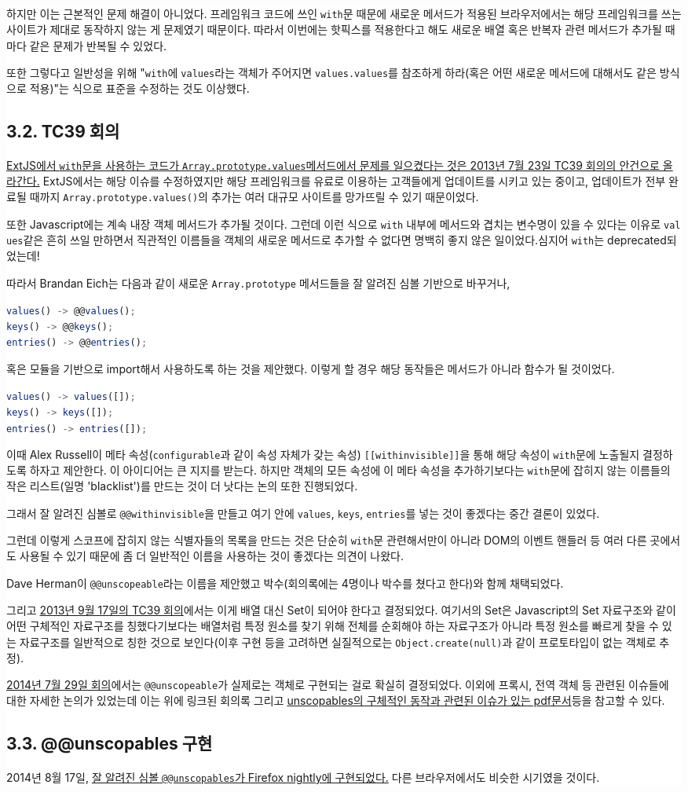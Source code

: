 하지만 이는 근본적인 문제 해결이 아니었다. 프레임워크 코드에 쓰인 `with`문 때문에 새로운 메서드가 적용된 브라우저에서는 해당 프레임워크를 쓰는 사이트가 제대로 동작하지 않는 게 문제였기 때문이다. 따라서 이번에는 핫픽스를 적용한다고 해도 새로운 배열 혹은 반복자 관련 메서드가 추가될 때마다 같은 문제가 반복될 수 있었다.

또한 그렇다고 일반성을 위해 "`with`에 `values`라는 객체가 주어지면 `values.values`를 참조하게 하라(혹은 어떤 새로운 메서드에 대해서도 같은 방식으로 적용)"는 식으로 표준을 수정하는 것도 이상했다.

## 3.2. TC39 회의

[ExtJS에서 `with`문을 사용하는 코드가 `Array.prototype.values`메서드에서 문제를 일으켰다는 것은 2013년 7월 23일 TC39 회의의 안건으로 올라간다.](https://github.com/rwaldron/tc39-notes/blob/master/meetings/2013-07/july-23.md#43-arrayprototypevalues) ExtJS에서는 해당 이슈를 수정하였지만 해당 프레임워크를 유료로 이용하는 고객들에게 업데이트를 시키고 있는 중이고, 업데이트가 전부 완료될 때까지 `Array.prototype.values()`의 추가는 여러 대규모 사이트를 망가뜨릴 수 있기 때문이었다.

또한 Javascript에는 계속 내장 객체 메서드가 추가될 것이다. 그런데 이런 식으로 `with` 내부에 메서드와 겹치는 변수명이 있을 수 있다는 이유로 `values`같은 흔히 쓰일 만하면서 직관적인 이름들을 객체의 새로운 메서드로 추가할 수 없다면 명백히 좋지 않은 일이었다.심지어 `with`는 deprecated되었는데!

따라서 Brandan Eich는 다음과 같이 새로운 `Array.prototype` 메서드들을 잘 알려진 심볼 기반으로 바꾸거나,

```js
values() -> @@values();
keys() -> @@keys();
entries() -> @@entries();
```

혹은 모듈을 기반으로 import해서 사용하도록 하는 것을 제안했다. 이렇게 할 경우 해당 동작들은 메서드가 아니라 함수가 될 것이었다.

```js
values() -> values([]);
keys() -> keys([]);
entries() -> entries([]);
```

이때 Alex Russell이 메타 속성(`configurable`과 같이 속성 자체가 갖는 속성) `[[withinvisible]]`을 통해 해당 속성이 `with`문에 노출될지 결정하도록 하자고 제안한다. 이 아이디어는 큰 지지를 받는다. 하지만 객체의 모든 속성에 이 메타 속성을 추가하기보다는 `with`문에 잡히지 않는 이름들의 작은 리스트(일명 'blacklist')를 만드는 것이 더 낫다는 논의 또한 진행되었다.

그래서 잘 알려진 심볼로 `@@withinvisible`을 만들고 여기 안에 `values`, `keys`, `entries`를 넣는 것이 좋겠다는 중간 결론이 있었다.

그런데 이렇게 스코프에 잡히지 않는 식별자들의 목록을 만드는 것은 단순히 `with`문 관련해서만이 아니라 DOM의 이벤트 핸들러 등 여러 다른 곳에서도 사용될 수 있기 때문에 좀 더 일반적인 이름을 사용하는 것이 좋겠다는 의견이 나왔다.

Dave Herman이 `@@unscopeable`라는 이름을 제안했고 박수(회의록에는 4명이나 박수를 쳤다고 한다)와 함께 채택되었다.

그리고 [2013년 9월 17일의 TC39 회의](https://github.com/rwaldron/tc39-notes/blob/master/meetings/2013-09/sept-17.md#53-unscopeable)에서는 이게 배열 대신 Set이 되어야 한다고 결정되었다. 여기서의 Set은 Javascript의 Set 자료구조와 같이 어떤 구체적인 자료구조를 칭했다기보다는 배열처럼 특정 원소를 찾기 위해 전체를 순회해야 하는 자료구조가 아니라 특정 원소를 빠르게 찾을 수 있는 자료구조를 일반적으로 칭한 것으로 보인다(이후 구현 등을 고려하면 실질적으로는 `Object.create(null)`과 같이 프로토타입이 없는 객체로 추정).

[2014년 7월 29일 회의](https://github.com/rwaldron/tc39-notes/blob/master/meetings/2014-07/jul-29.md#46-unscopables)에서는 `@@unscopeable`가 실제로는 객체로 구현되는 걸로 확실히 결정되었다. 이외에 프록시, 전역 객체 등 관련된 이슈들에 대한 자세한 논의가 있었는데 이는 위에 링크된 회의록 그리고 [unscopables의 구체적인 동작과 관련된 이슈가 있는 pdf문서](https://github.com/rwaldron/tc39-notes/blob/master/meetings/2014-07/es6-unscopables.pdf)등을 참고할 수 있다.

## 3.3. @@unscopables 구현

2014년 8월 17일, [잘 알려진 심볼 `@@unscopables`가 Firefox nightly에 구현되었다.](https://bugzilla.mozilla.org/show_bug.cgi?id=1054759) 다른 브라우저에서도 비슷한 시기였을 것이다. 


[^1]: Javascript는 매우 급하게 만들어져서 언어의 첫 구현(Mocha라고 불렸다)은 고작 10일만에 이루어졌다. 그리고 Javascript 1.0 이전까지 몇 달 간 넷스케이프 네비게이터에 넣기 위한 재정비의 시간이 있었는데 `with`는 이때 들어갔다. 따라서 Javascript 1.0부터 있었다고 해서 `with`가 Javascript의 '완전한 처음부터' 있었다는 말은 적절하지 않을 수 있다.